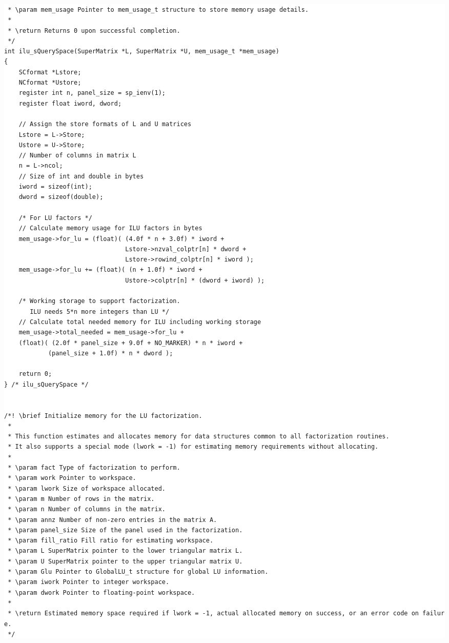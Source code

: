 ```
 * \param mem_usage Pointer to mem_usage_t structure to store memory usage details.
 *
 * \return Returns 0 upon successful completion.
 */
int ilu_sQuerySpace(SuperMatrix *L, SuperMatrix *U, mem_usage_t *mem_usage)
{
    SCformat *Lstore;
    NCformat *Ustore;
    register int n, panel_size = sp_ienv(1);
    register float iword, dword;

    // Assign the store formats of L and U matrices
    Lstore = L->Store;
    Ustore = U->Store;
    // Number of columns in matrix L
    n = L->ncol;
    // Size of int and double in bytes
    iword = sizeof(int);
    dword = sizeof(double);

    /* For LU factors */
    // Calculate memory usage for ILU factors in bytes
    mem_usage->for_lu = (float)( (4.0f * n + 3.0f) * iword +
                                 Lstore->nzval_colptr[n] * dword +
                                 Lstore->rowind_colptr[n] * iword );
    mem_usage->for_lu += (float)( (n + 1.0f) * iword +
                                 Ustore->colptr[n] * (dword + iword) );

    /* Working storage to support factorization.
       ILU needs 5*n more integers than LU */
    // Calculate total needed memory for ILU including working storage
    mem_usage->total_needed = mem_usage->for_lu +
    (float)( (2.0f * panel_size + 9.0f + NO_MARKER) * n * iword +
            (panel_size + 1.0f) * n * dword );

    return 0;
} /* ilu_sQuerySpace */


/*! \brief Initialize memory for the LU factorization.
 *
 * This function estimates and allocates memory for data structures common to all factorization routines.
 * It also supports a special mode (lwork = -1) for estimating memory requirements without allocating.
 *
 * \param fact Type of factorization to perform.
 * \param work Pointer to workspace.
 * \param lwork Size of workspace allocated.
 * \param m Number of rows in the matrix.
 * \param n Number of columns in the matrix.
 * \param annz Number of non-zero entries in the matrix A.
 * \param panel_size Size of the panel used in the factorization.
 * \param fill_ratio Fill ratio for estimating workspace.
 * \param L SuperMatrix pointer to the lower triangular matrix L.
 * \param U SuperMatrix pointer to the upper triangular matrix U.
 * \param Glu Pointer to GlobalLU_t structure for global LU information.
 * \param iwork Pointer to integer workspace.
 * \param dwork Pointer to floating-point workspace.
 *
 * \return Estimated memory space required if lwork = -1, actual allocated memory on success, or an error code on failure.
 */
```